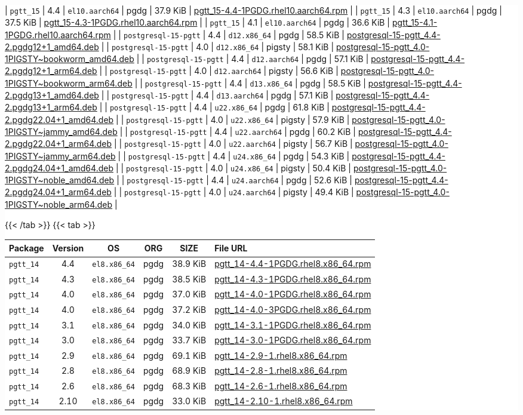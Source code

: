 | `pgtt_15` | 4.4 | `el10.aarch64` | pgdg | 37.9 KiB | [pgtt_15-4.4-1PGDG.rhel10.aarch64.rpm](https://download.postgresql.org/pub/repos/yum/15/redhat/rhel-10-aarch64/pgtt_15-4.4-1PGDG.rhel10.aarch64.rpm) |
| `pgtt_15` | 4.3 | `el10.aarch64` | pgdg | 37.5 KiB | [pgtt_15-4.3-1PGDG.rhel10.aarch64.rpm](https://download.postgresql.org/pub/repos/yum/15/redhat/rhel-10-aarch64/pgtt_15-4.3-1PGDG.rhel10.aarch64.rpm) |
| `pgtt_15` | 4.1 | `el10.aarch64` | pgdg | 36.6 KiB | [pgtt_15-4.1-1PGDG.rhel10.aarch64.rpm](https://download.postgresql.org/pub/repos/yum/15/redhat/rhel-10-aarch64/pgtt_15-4.1-1PGDG.rhel10.aarch64.rpm) |
| `postgresql-15-pgtt` | 4.4 | `d12.x86_64` | pgdg | 58.5 KiB | [postgresql-15-pgtt_4.4-2.pgdg12+1_amd64.deb](https://apt.postgresql.org/pub/repos/apt/pool/main/p/pgtt/postgresql-15-pgtt_4.4-2.pgdg12+1_amd64.deb) |
| `postgresql-15-pgtt` | 4.0 | `d12.x86_64` | pigsty | 58.1 KiB | [postgresql-15-pgtt_4.0-1PIGSTY~bookworm_amd64.deb](https://repo.pigsty.io/apt/pgsql/bookworm/pool/main/p/pgtt/postgresql-15-pgtt_4.0-1PIGSTY~bookworm_amd64.deb) |
| `postgresql-15-pgtt` | 4.4 | `d12.aarch64` | pgdg | 57.1 KiB | [postgresql-15-pgtt_4.4-2.pgdg12+1_arm64.deb](https://apt.postgresql.org/pub/repos/apt/pool/main/p/pgtt/postgresql-15-pgtt_4.4-2.pgdg12+1_arm64.deb) |
| `postgresql-15-pgtt` | 4.0 | `d12.aarch64` | pigsty | 56.6 KiB | [postgresql-15-pgtt_4.0-1PIGSTY~bookworm_arm64.deb](https://repo.pigsty.io/apt/pgsql/bookworm/pool/main/p/pgtt/postgresql-15-pgtt_4.0-1PIGSTY~bookworm_arm64.deb) |
| `postgresql-15-pgtt` | 4.4 | `d13.x86_64` | pgdg | 58.5 KiB | [postgresql-15-pgtt_4.4-2.pgdg13+1_amd64.deb](https://apt.postgresql.org/pub/repos/apt/pool/main/p/pgtt/postgresql-15-pgtt_4.4-2.pgdg13+1_amd64.deb) |
| `postgresql-15-pgtt` | 4.4 | `d13.aarch64` | pgdg | 57.1 KiB | [postgresql-15-pgtt_4.4-2.pgdg13+1_arm64.deb](https://apt.postgresql.org/pub/repos/apt/pool/main/p/pgtt/postgresql-15-pgtt_4.4-2.pgdg13+1_arm64.deb) |
| `postgresql-15-pgtt` | 4.4 | `u22.x86_64` | pgdg | 61.8 KiB | [postgresql-15-pgtt_4.4-2.pgdg22.04+1_amd64.deb](https://apt.postgresql.org/pub/repos/apt/pool/main/p/pgtt/postgresql-15-pgtt_4.4-2.pgdg22.04+1_amd64.deb) |
| `postgresql-15-pgtt` | 4.0 | `u22.x86_64` | pigsty | 57.9 KiB | [postgresql-15-pgtt_4.0-1PIGSTY~jammy_amd64.deb](https://repo.pigsty.io/apt/pgsql/jammy/pool/main/p/pgtt/postgresql-15-pgtt_4.0-1PIGSTY~jammy_amd64.deb) |
| `postgresql-15-pgtt` | 4.4 | `u22.aarch64` | pgdg | 60.2 KiB | [postgresql-15-pgtt_4.4-2.pgdg22.04+1_arm64.deb](https://apt.postgresql.org/pub/repos/apt/pool/main/p/pgtt/postgresql-15-pgtt_4.4-2.pgdg22.04+1_arm64.deb) |
| `postgresql-15-pgtt` | 4.0 | `u22.aarch64` | pigsty | 56.7 KiB | [postgresql-15-pgtt_4.0-1PIGSTY~jammy_arm64.deb](https://repo.pigsty.io/apt/pgsql/jammy/pool/main/p/pgtt/postgresql-15-pgtt_4.0-1PIGSTY~jammy_arm64.deb) |
| `postgresql-15-pgtt` | 4.4 | `u24.x86_64` | pgdg | 54.3 KiB | [postgresql-15-pgtt_4.4-2.pgdg24.04+1_amd64.deb](https://apt.postgresql.org/pub/repos/apt/pool/main/p/pgtt/postgresql-15-pgtt_4.4-2.pgdg24.04+1_amd64.deb) |
| `postgresql-15-pgtt` | 4.0 | `u24.x86_64` | pigsty | 50.4 KiB | [postgresql-15-pgtt_4.0-1PIGSTY~noble_amd64.deb](https://repo.pigsty.io/apt/pgsql/noble/pool/main/p/pgtt/postgresql-15-pgtt_4.0-1PIGSTY~noble_amd64.deb) |
| `postgresql-15-pgtt` | 4.4 | `u24.aarch64` | pgdg | 52.6 KiB | [postgresql-15-pgtt_4.4-2.pgdg24.04+1_arm64.deb](https://apt.postgresql.org/pub/repos/apt/pool/main/p/pgtt/postgresql-15-pgtt_4.4-2.pgdg24.04+1_arm64.deb) |
| `postgresql-15-pgtt` | 4.0 | `u24.aarch64` | pigsty | 49.4 KiB | [postgresql-15-pgtt_4.0-1PIGSTY~noble_arm64.deb](https://repo.pigsty.io/apt/pgsql/noble/pool/main/p/pgtt/postgresql-15-pgtt_4.0-1PIGSTY~noble_arm64.deb) |

{{< /tab >}}
{{< tab >}}

| **Package** | **Version** | **OS** | **ORG** | **SIZE** | **File URL** |
|:------------|:-----------:|:------:|:-------:|:--------:|:--------------|
| `pgtt_14` | 4.4 | `el8.x86_64` | pgdg | 38.9 KiB | [pgtt_14-4.4-1PGDG.rhel8.x86_64.rpm](https://download.postgresql.org/pub/repos/yum/14/redhat/rhel-8-x86_64/pgtt_14-4.4-1PGDG.rhel8.x86_64.rpm) |
| `pgtt_14` | 4.3 | `el8.x86_64` | pgdg | 38.5 KiB | [pgtt_14-4.3-1PGDG.rhel8.x86_64.rpm](https://download.postgresql.org/pub/repos/yum/14/redhat/rhel-8-x86_64/pgtt_14-4.3-1PGDG.rhel8.x86_64.rpm) |
| `pgtt_14` | 4.0 | `el8.x86_64` | pgdg | 37.0 KiB | [pgtt_14-4.0-1PGDG.rhel8.x86_64.rpm](https://download.postgresql.org/pub/repos/yum/14/redhat/rhel-8-x86_64/pgtt_14-4.0-1PGDG.rhel8.x86_64.rpm) |
| `pgtt_14` | 4.0 | `el8.x86_64` | pgdg | 37.2 KiB | [pgtt_14-4.0-3PGDG.rhel8.x86_64.rpm](https://download.postgresql.org/pub/repos/yum/14/redhat/rhel-8-x86_64/pgtt_14-4.0-3PGDG.rhel8.x86_64.rpm) |
| `pgtt_14` | 3.1 | `el8.x86_64` | pgdg | 34.0 KiB | [pgtt_14-3.1-1PGDG.rhel8.x86_64.rpm](https://download.postgresql.org/pub/repos/yum/14/redhat/rhel-8-x86_64/pgtt_14-3.1-1PGDG.rhel8.x86_64.rpm) |
| `pgtt_14` | 3.0 | `el8.x86_64` | pgdg | 33.7 KiB | [pgtt_14-3.0-1PGDG.rhel8.x86_64.rpm](https://download.postgresql.org/pub/repos/yum/14/redhat/rhel-8-x86_64/pgtt_14-3.0-1PGDG.rhel8.x86_64.rpm) |
| `pgtt_14` | 2.9 | `el8.x86_64` | pgdg | 69.1 KiB | [pgtt_14-2.9-1.rhel8.x86_64.rpm](https://download.postgresql.org/pub/repos/yum/14/redhat/rhel-8-x86_64/pgtt_14-2.9-1.rhel8.x86_64.rpm) |
| `pgtt_14` | 2.8 | `el8.x86_64` | pgdg | 68.9 KiB | [pgtt_14-2.8-1.rhel8.x86_64.rpm](https://download.postgresql.org/pub/repos/yum/14/redhat/rhel-8-x86_64/pgtt_14-2.8-1.rhel8.x86_64.rpm) |
| `pgtt_14` | 2.6 | `el8.x86_64` | pgdg | 68.3 KiB | [pgtt_14-2.6-1.rhel8.x86_64.rpm](https://download.postgresql.org/pub/repos/yum/14/redhat/rhel-8-x86_64/pgtt_14-2.6-1.rhel8.x86_64.rpm) |
| `pgtt_14` | 2.10 | `el8.x86_64` | pgdg | 33.0 KiB | [pgtt_14-2.10-1.rhel8.x86_64.rpm](https://download.postgresql.org/pub/repos/yum/14/redhat/rhel-8-x86_64/pgtt_14-2.10-1.rhel8.x86_64.rpm) |